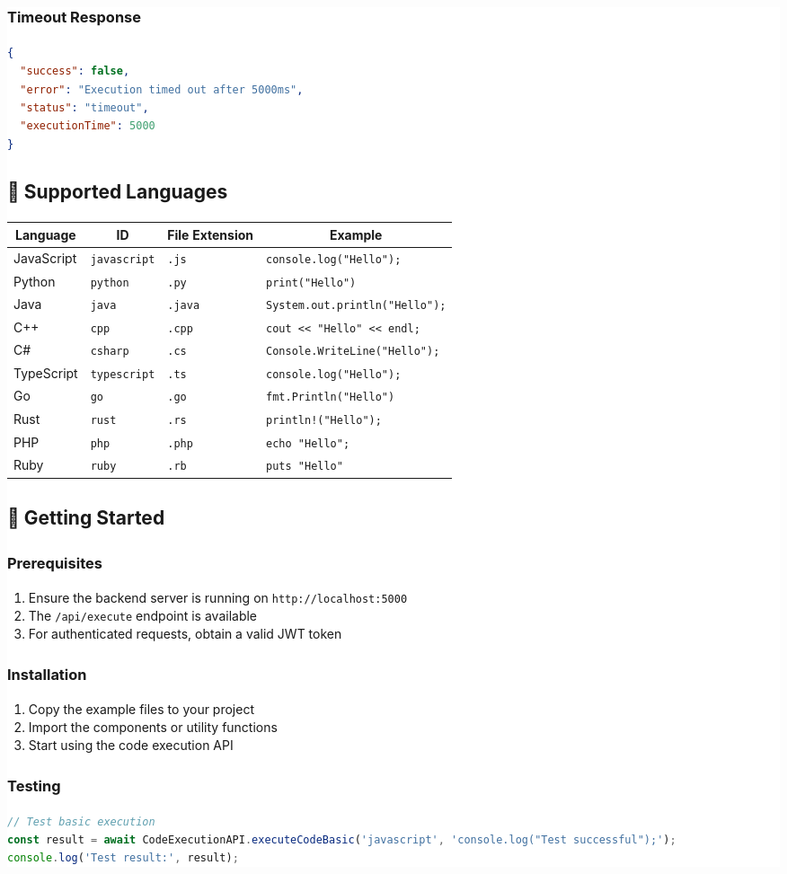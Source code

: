 ### Timeout Response
```json
{
  "success": false,
  "error": "Execution timed out after 5000ms",
  "status": "timeout",
  "executionTime": 5000
}
```

## 🎯 Supported Languages

| Language | ID | File Extension | Example |
|----------|----|----------------|---------|
| JavaScript | `javascript` | `.js` | `console.log("Hello");` |
| Python | `python` | `.py` | `print("Hello")` |
| Java | `java` | `.java` | `System.out.println("Hello");` |
| C++ | `cpp` | `.cpp` | `cout << "Hello" << endl;` |
| C# | `csharp` | `.cs` | `Console.WriteLine("Hello");` |
| TypeScript | `typescript` | `.ts` | `console.log("Hello");` |
| Go | `go` | `.go` | `fmt.Println("Hello")` |
| Rust | `rust` | `.rs` | `println!("Hello");` |
| PHP | `php` | `.php` | `echo "Hello";` |
| Ruby | `ruby` | `.rb` | `puts "Hello"` |

## 🚀 Getting Started

### Prerequisites
1. Ensure the backend server is running on `http://localhost:5000`
2. The `/api/execute` endpoint is available
3. For authenticated requests, obtain a valid JWT token

### Installation
1. Copy the example files to your project
2. Import the components or utility functions
3. Start using the code execution API

### Testing
```javascript
// Test basic execution
const result = await CodeExecutionAPI.executeCodeBasic('javascript', 'console.log("Test successful");');
console.log('Test result:', result);
```
